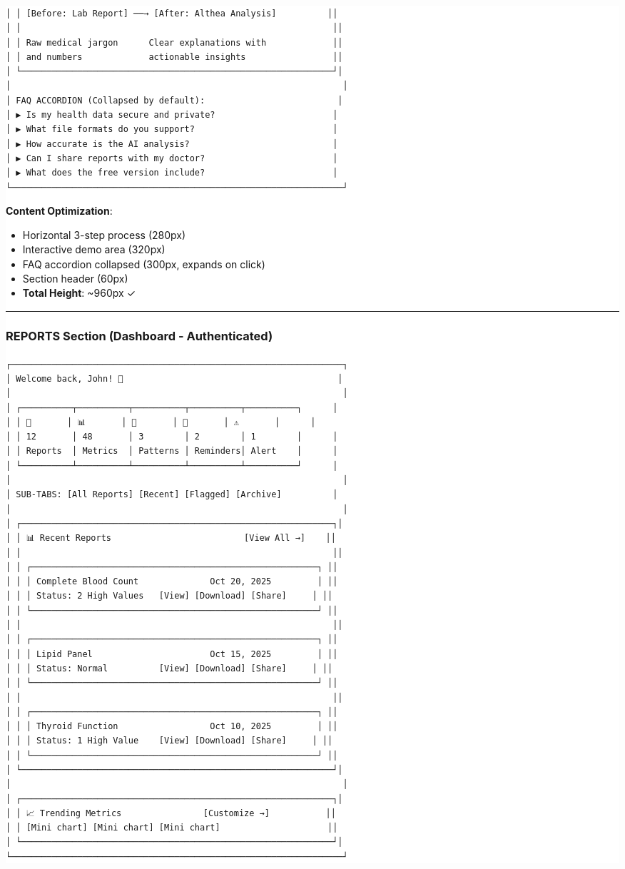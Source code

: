 ```
│ │ [Before: Lab Report] ──→ [After: Althea Analysis]          ││
│ │                                                             ││
│ │ Raw medical jargon      Clear explanations with             ││
│ │ and numbers             actionable insights                 ││
│ └─────────────────────────────────────────────────────────────┘│
│                                                                 │
│ FAQ ACCORDION (Collapsed by default):                          │
│ ▶ Is my health data secure and private?                       │
│ ▶ What file formats do you support?                           │
│ ▶ How accurate is the AI analysis?                            │
│ ▶ Can I share reports with my doctor?                         │
│ ▶ What does the free version include?                         │
└─────────────────────────────────────────────────────────────────┘
```

**Content Optimization**:
- Horizontal 3-step process (280px)
- Interactive demo area (320px)
- FAQ accordion collapsed (300px, expands on click)
- Section header (60px)
- **Total Height**: ~960px ✓

---

### REPORTS Section (Dashboard - Authenticated)

```
┌─────────────────────────────────────────────────────────────────┐
│ Welcome back, John! 👋                                          │
│                                                                 │
│ ┌──────────┬──────────┬──────────┬──────────┬──────────┐      │
│ │ 📄       │ 📊       │ 👥       │ 📅       │ ⚠️       │      │
│ │ 12       │ 48       │ 3        │ 2        │ 1        │      │
│ │ Reports  │ Metrics  │ Patterns │ Reminders│ Alert    │      │
│ └──────────┴──────────┴──────────┴──────────┴──────────┘      │
│                                                                 │
│ SUB-TABS: [All Reports] [Recent] [Flagged] [Archive]          │
│                                                                 │
│ ┌─────────────────────────────────────────────────────────────┐│
│ │ 📊 Recent Reports                          [View All →]    ││
│ │                                                             ││
│ │ ┌────────────────────────────────────────────────────────┐ ││
│ │ │ Complete Blood Count              Oct 20, 2025         │ ││
│ │ │ Status: 2 High Values   [View] [Download] [Share]     │ ││
│ │ └────────────────────────────────────────────────────────┘ ││
│ │                                                             ││
│ │ ┌────────────────────────────────────────────────────────┐ ││
│ │ │ Lipid Panel                       Oct 15, 2025         │ ││
│ │ │ Status: Normal          [View] [Download] [Share]     │ ││
│ │ └────────────────────────────────────────────────────────┘ ││
│ │                                                             ││
│ │ ┌────────────────────────────────────────────────────────┐ ││
│ │ │ Thyroid Function                  Oct 10, 2025         │ ││
│ │ │ Status: 1 High Value    [View] [Download] [Share]     │ ││
│ │ └────────────────────────────────────────────────────────┘ ││
│ └─────────────────────────────────────────────────────────────┘│
│                                                                 │
│ ┌─────────────────────────────────────────────────────────────┐│
│ │ 📈 Trending Metrics                [Customize →]           ││
│ │ [Mini chart] [Mini chart] [Mini chart]                     ││
│ └─────────────────────────────────────────────────────────────┘│
└─────────────────────────────────────────────────────────────────┘
```
